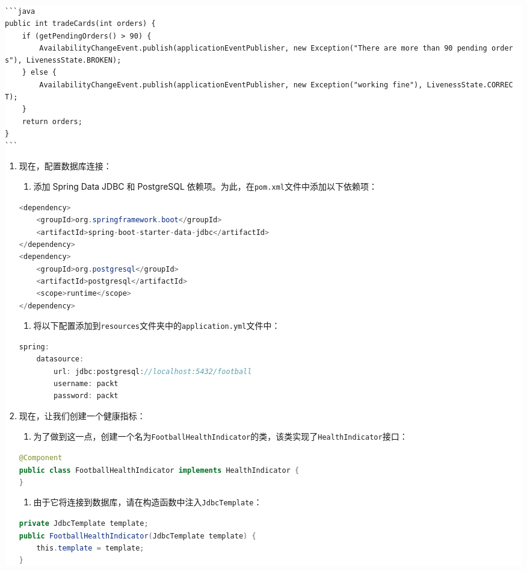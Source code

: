     ```java
    public int tradeCards(int orders) {
        if (getPendingOrders() > 90) {
            AvailabilityChangeEvent.publish(applicationEventPublisher, new Exception("There are more than 90 pending orders"), LivenessState.BROKEN);
        } else {
            AvailabilityChangeEvent.publish(applicationEventPublisher, new Exception("working fine"), LivenessState.CORRECT);
        }
        return orders;
    }
    ```

1.  现在，配置数据库连接：

    1.  添加 Spring Data JDBC 和 PostgreSQL 依赖项。为此，在`pom.xml`文件中添加以下依赖项：

    ```java
    <dependency>
        <groupId>org.springframework.boot</groupId>
        <artifactId>spring-boot-starter-data-jdbc</artifactId>
    </dependency>
    <dependency>
        <groupId>org.postgresql</groupId>
        <artifactId>postgresql</artifactId>
        <scope>runtime</scope>
    </dependency>
    ```

    1.  将以下配置添加到`resources`文件夹中的`application.yml`文件中：

    ```java
    spring:
        datasource:
            url: jdbc:postgresql://localhost:5432/football
            username: packt
            password: packt
    ```

1.  现在，让我们创建一个健康指标：

    1.  为了做到这一点，创建一个名为`FootballHealthIndicator`的类，该类实现了`HealthIndicator`接口：

    ```java
    @Component
    public class FootballHealthIndicator implements HealthIndicator {
    }
    ```

    1.  由于它将连接到数据库，请在构造函数中注入`JdbcTemplate`：

    ```java
    private JdbcTemplate template;
    public FootballHealthIndicator(JdbcTemplate template) {
        this.template = template;
    }
    ```
